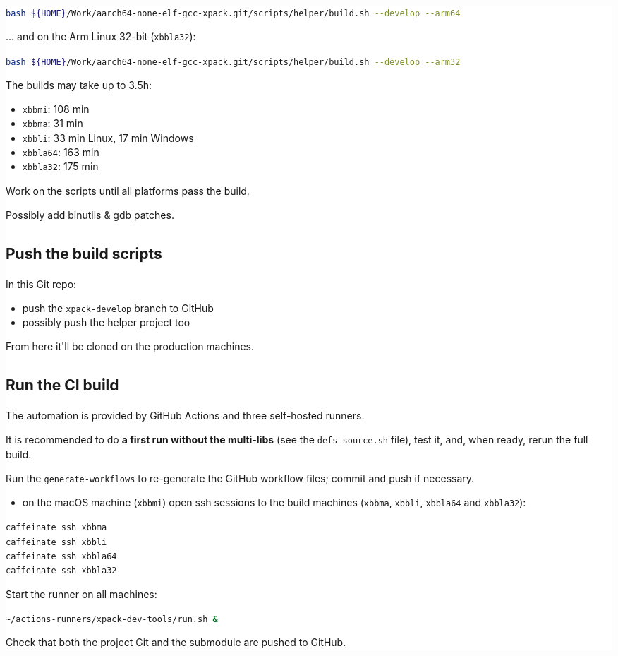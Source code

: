 ```sh
bash ${HOME}/Work/aarch64-none-elf-gcc-xpack.git/scripts/helper/build.sh --develop --arm64
```

... and on the Arm Linux 32-bit (`xbbla32`):

```sh
bash ${HOME}/Work/aarch64-none-elf-gcc-xpack.git/scripts/helper/build.sh --develop --arm32
```

The builds may take up to 3.5h:

- `xbbmi`: 108 min
- `xbbma`: 31 min
- `xbbli`: 33 min Linux, 17 min Windows
- `xbbla64`: 163 min
- `xbbla32`: 175 min

Work on the scripts until all platforms pass the build.

Possibly add binutils & gdb patches.

## Push the build scripts

In this Git repo:

- push the `xpack-develop` branch to GitHub
- possibly push the helper project too

From here it'll be cloned on the production machines.

## Run the CI build

The automation is provided by GitHub Actions and three self-hosted runners.

It is recommended to do **a first run without the multi-libs**
(see the `defs-source.sh` file), test it,
and, when ready, rerun the full build.

Run the `generate-workflows` to re-generate the
GitHub workflow files; commit and push if necessary.

- on the macOS machine (`xbbmi`) open ssh sessions to the build
machines (`xbbma`, `xbbli`, `xbbla64` and `xbbla32`):

```sh
caffeinate ssh xbbma
caffeinate ssh xbbli
caffeinate ssh xbbla64
caffeinate ssh xbbla32
```

Start the runner on all machines:

```sh
~/actions-runners/xpack-dev-tools/run.sh &
```

Check that both the project Git and the submodule are pushed to GitHub.
